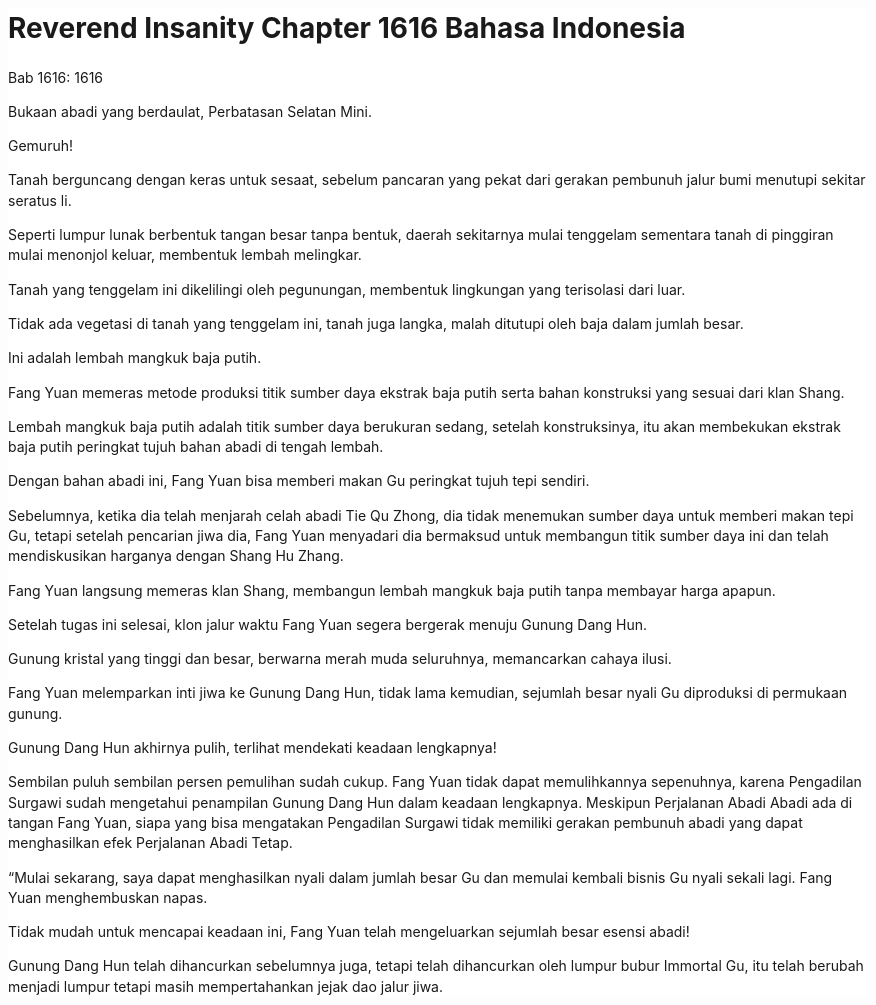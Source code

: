 # Reverend Insanity Chapter 1616 Bahasa Indonesia

Bab 1616: 1616

Bukaan abadi yang berdaulat, Perbatasan Selatan Mini.

Gemuruh!

Tanah berguncang dengan keras untuk sesaat, sebelum pancaran yang pekat dari gerakan pembunuh jalur bumi menutupi sekitar seratus li.

Seperti lumpur lunak berbentuk tangan besar tanpa bentuk, daerah sekitarnya mulai tenggelam sementara tanah di pinggiran mulai menonjol keluar, membentuk lembah melingkar.

Tanah yang tenggelam ini dikelilingi oleh pegunungan, membentuk lingkungan yang terisolasi dari luar.

Tidak ada vegetasi di tanah yang tenggelam ini, tanah juga langka, malah ditutupi oleh baja dalam jumlah besar.

Ini adalah lembah mangkuk baja putih.

Fang Yuan memeras metode produksi titik sumber daya ekstrak baja putih serta bahan konstruksi yang sesuai dari klan Shang.

Lembah mangkuk baja putih adalah titik sumber daya berukuran sedang, setelah konstruksinya, itu akan membekukan ekstrak baja putih peringkat tujuh bahan abadi di tengah lembah.

Dengan bahan abadi ini, Fang Yuan bisa memberi makan Gu peringkat tujuh tepi sendiri.

Sebelumnya, ketika dia telah menjarah celah abadi Tie Qu Zhong, dia tidak menemukan sumber daya untuk memberi makan tepi Gu, tetapi setelah pencarian jiwa dia, Fang Yuan menyadari dia bermaksud untuk membangun titik sumber daya ini dan telah mendiskusikan harganya dengan Shang Hu Zhang.

Fang Yuan langsung memeras klan Shang, membangun lembah mangkuk baja putih tanpa membayar harga apapun.

Setelah tugas ini selesai, klon jalur waktu Fang Yuan segera bergerak menuju Gunung Dang Hun.

Gunung kristal yang tinggi dan besar, berwarna merah muda seluruhnya, memancarkan cahaya ilusi.

Fang Yuan melemparkan inti jiwa ke Gunung Dang Hun, tidak lama kemudian, sejumlah besar nyali Gu diproduksi di permukaan gunung.

Gunung Dang Hun akhirnya pulih, terlihat mendekati keadaan lengkapnya!

Sembilan puluh sembilan persen pemulihan sudah cukup. Fang Yuan tidak dapat memulihkannya sepenuhnya, karena Pengadilan Surgawi sudah mengetahui penampilan Gunung Dang Hun dalam keadaan lengkapnya. Meskipun Perjalanan Abadi Abadi ada di tangan Fang Yuan, siapa yang bisa mengatakan Pengadilan Surgawi tidak memiliki gerakan pembunuh abadi yang dapat menghasilkan efek Perjalanan Abadi Tetap.

“Mulai sekarang, saya dapat menghasilkan nyali dalam jumlah besar Gu dan memulai kembali bisnis Gu nyali sekali lagi. Fang Yuan menghembuskan napas.

Tidak mudah untuk mencapai keadaan ini, Fang Yuan telah mengeluarkan sejumlah besar esensi abadi!

Gunung Dang Hun telah dihancurkan sebelumnya juga, tetapi telah dihancurkan oleh lumpur bubur Immortal Gu, itu telah berubah menjadi lumpur tetapi masih mempertahankan jejak dao jalur jiwa.
